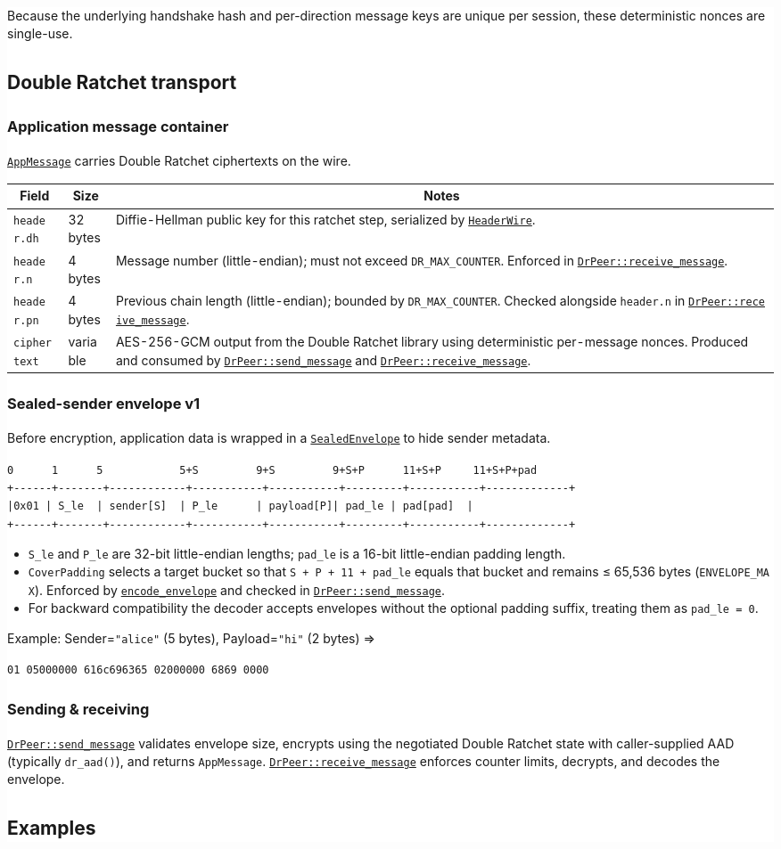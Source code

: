 Because the underlying handshake hash and per-direction message keys are unique per session, these deterministic nonces are single-use.

## Double Ratchet transport

### Application message container

[`AppMessage`](../src/lib.rs#L1997-L2369) carries Double Ratchet ciphertexts on the wire.

| Field | Size | Notes |
| --- | --- | --- |
| `header.dh` | 32 bytes | Diffie-Hellman public key for this ratchet step, serialized by [`HeaderWire`](../src/lib.rs#L1987-L1991). |
| `header.n` | 4 bytes | Message number (little-endian); must not exceed `DR_MAX_COUNTER`. Enforced in [`DrPeer::receive_message`](../src/lib.rs#L2359-L2369). |
| `header.pn` | 4 bytes | Previous chain length (little-endian); bounded by `DR_MAX_COUNTER`. Checked alongside `header.n` in [`DrPeer::receive_message`](../src/lib.rs#L2359-L2369). |
| `ciphertext` | variable | AES-256-GCM output from the Double Ratchet library using deterministic per-message nonces. Produced and consumed by [`DrPeer::send_message`](../src/lib.rs#L2357-L2375) and [`DrPeer::receive_message`](../src/lib.rs#L2377-L2391). |

### Sealed-sender envelope v1

Before encryption, application data is wrapped in a [`SealedEnvelope`](../src/lib.rs#L2004-L2052) to hide sender metadata.

```text
0      1      5            5+S         9+S         9+S+P      11+S+P     11+S+P+pad
+------+-------+------------+-----------+-----------+---------+-----------+-------------+
|0x01 | S_le  | sender[S]  | P_le      | payload[P]| pad_le | pad[pad]  |
+------+-------+------------+-----------+-----------+---------+-----------+-------------+
```

* `S_le` and `P_le` are 32-bit little-endian lengths; `pad_le` is a 16-bit little-endian padding length.
* `CoverPadding` selects a target bucket so that `S + P + 11 + pad_le` equals that bucket and remains ≤ 65,536 bytes (`ENVELOPE_MAX`). Enforced by [`encode_envelope`](../src/lib.rs#L2013-L2042) and checked in [`DrPeer::send_message`](../src/lib.rs#L2357-L2375).
* For backward compatibility the decoder accepts envelopes without the optional padding suffix, treating them as `pad_le = 0`.

Example: Sender=`"alice"` (5 bytes), Payload=`"hi"` (2 bytes) ⇒

```
01 05000000 616c696365 02000000 6869 0000
```

### Sending & receiving

[`DrPeer::send_message`](../src/lib.rs#L2343-L2355) validates envelope size, encrypts using the negotiated Double Ratchet state with caller-supplied AAD (typically `dr_aad()`), and returns `AppMessage`. [`DrPeer::receive_message`](../src/lib.rs#L2359-L2369) enforces counter limits, decrypts, and decodes the envelope.

## Examples
